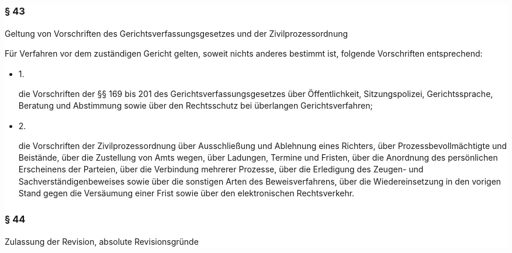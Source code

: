 </div>

</div>

<span id="BJNR091710013BJNE005001119.html"></span>

### § 43  
Geltung von Vorschriften des Gerichtsverfassungsgesetzes und der Zivilprozessordnung

<div>

<div class="jnhtml">

<div>

<div class="jurAbsatz">

Für Verfahren vor dem zuständigen Gericht gelten, soweit nichts anderes
bestimmt ist, folgende Vorschriften entsprechend:

  - 1\.
    
    <div>
    
    die Vorschriften der §§ 169 bis 201 des Gerichtsverfassungsgesetzes
    über Öffentlichkeit, Sitzungspolizei, Gerichtssprache, Beratung und
    Abstimmung sowie über den Rechtsschutz bei überlangen
    Gerichtsverfahren;
    
    </div>

  - 2\.
    
    <div>
    
    die Vorschriften der Zivilprozessordnung über Ausschließung und
    Ablehnung eines Richters, über Prozessbevollmächtigte und Beistände,
    über die Zustellung von Amts wegen, über Ladungen, Termine und
    Fristen, über die Anordnung des persönlichen Erscheinens der
    Parteien, über die Verbindung mehrerer Prozesse, über die Erledigung
    des Zeugen- und Sachverständigenbeweises sowie über die sonstigen
    Arten des Beweisverfahrens, über die Wiedereinsetzung in den vorigen
    Stand gegen die Versäumung einer Frist sowie über den elektronischen
    Rechtsverkehr.
    
    </div>

</div>

</div>

</div>

</div>

<span id="BJNR091710013BJNE005102119.html"></span>

### § 44  
Zulassung der Revision, absolute Revisionsgründe

